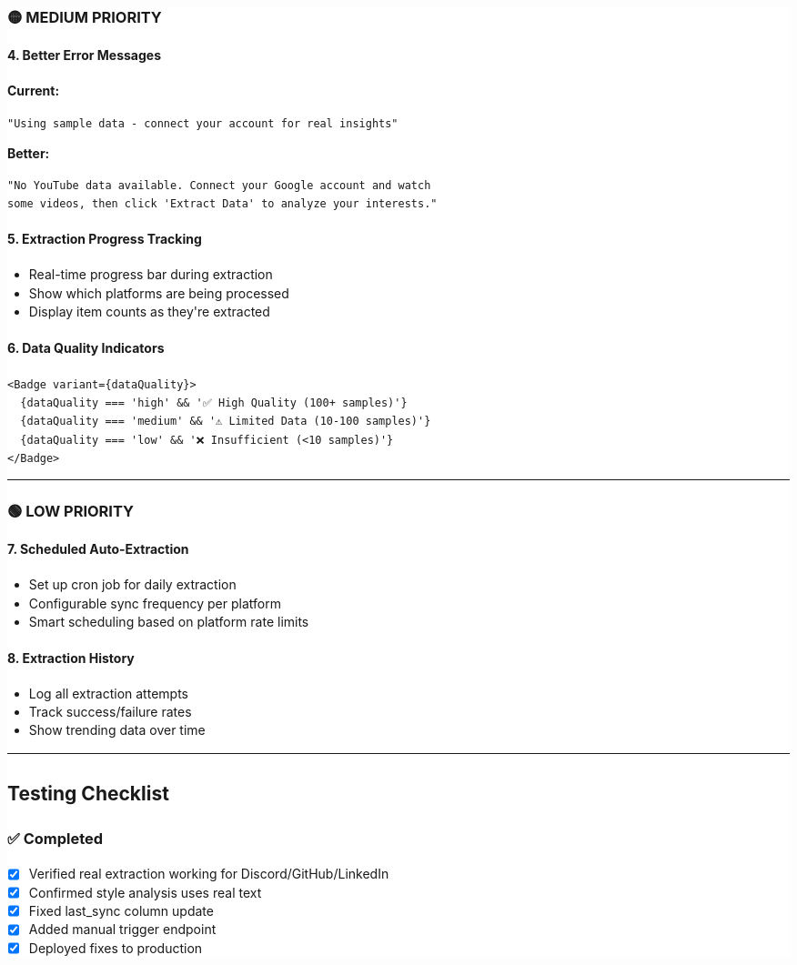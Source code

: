 
### 🟡 MEDIUM PRIORITY

#### 4. Better Error Messages
**Current:**
```
"Using sample data - connect your account for real insights"
```

**Better:**
```
"No YouTube data available. Connect your Google account and watch
some videos, then click 'Extract Data' to analyze your interests."
```

#### 5. Extraction Progress Tracking
- Real-time progress bar during extraction
- Show which platforms are being processed
- Display item counts as they're extracted

#### 6. Data Quality Indicators
```tsx
<Badge variant={dataQuality}>
  {dataQuality === 'high' && '✅ High Quality (100+ samples)'}
  {dataQuality === 'medium' && '⚠️ Limited Data (10-100 samples)'}
  {dataQuality === 'low' && '❌ Insufficient (<10 samples)'}
</Badge>
```

---

### 🟢 LOW PRIORITY

#### 7. Scheduled Auto-Extraction
- Set up cron job for daily extraction
- Configurable sync frequency per platform
- Smart scheduling based on platform rate limits

#### 8. Extraction History
- Log all extraction attempts
- Track success/failure rates
- Show trending data over time

---

## Testing Checklist

### ✅ Completed
- [x] Verified real extraction working for Discord/GitHub/LinkedIn
- [x] Confirmed style analysis uses real text
- [x] Fixed last_sync column update
- [x] Added manual trigger endpoint
- [x] Deployed fixes to production
